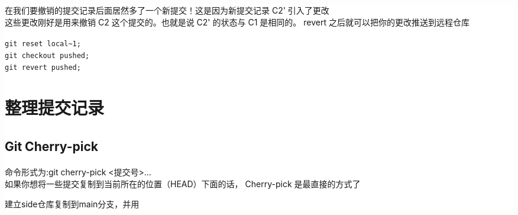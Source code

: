 在我们要撤销的提交记录后面居然多了一个新提交！这是因为新提交记录 C2' 引入了更改  
这些更改刚好是用来撤销 C2 这个提交的。也就是说 C2' 的状态与 C1 是相同的。 
revert 之后就可以把你的更改推送到远程仓库  

  
```
git reset local~1;
git checkout pushed;
git revert pushed;
```  

# 整理提交记录  
## Git Cherry-pick  
命令形式为:git cherry-pick <提交号>...  
如果你想将一些提交复制到当前所在的位置（HEAD）下面的话， Cherry-pick 是最直接的方式了  

建立side仓库复制到main分支，并用